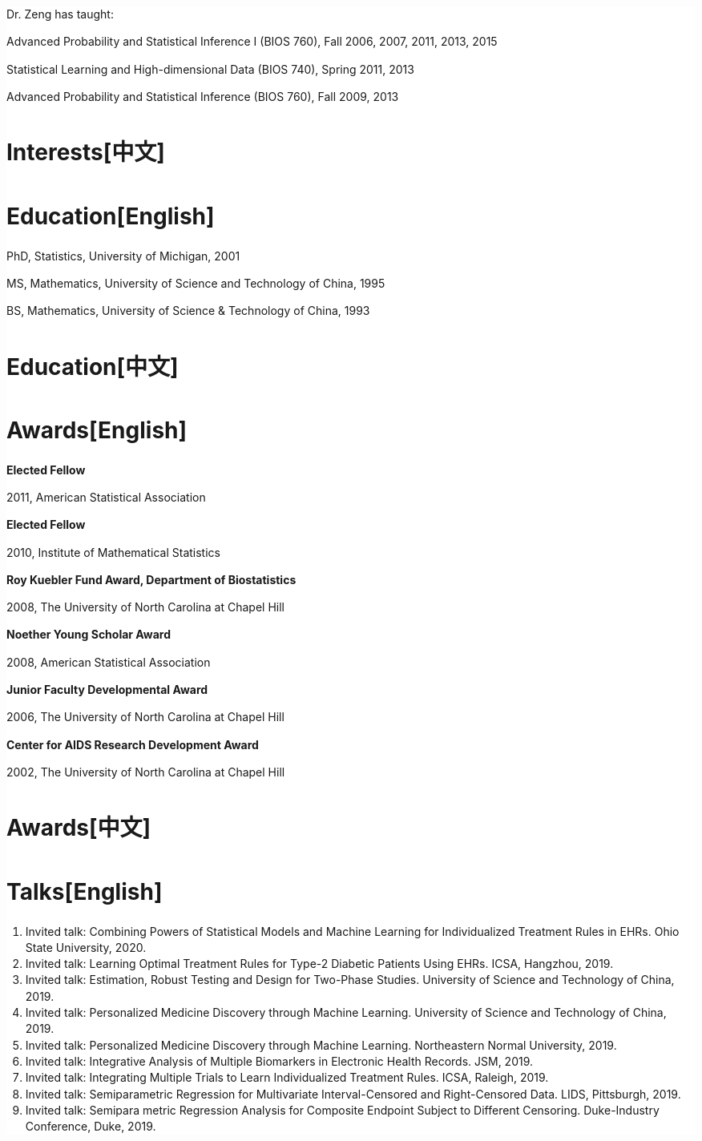 Dr. Zeng has taught:

Advanced Probability and Statistical Inference I (BIOS 760), Fall 2006, 2007, 2011, 2013, 2015

Statistical Learning and High-dimensional Data (BIOS 740), Spring 2011, 2013

Advanced Probability and Statistical Inference (BIOS 760), Fall 2009, 2013
# Interests[中文]

# Education[English]
PhD, Statistics, University of Michigan, 2001

MS, Mathematics, University of Science and Technology of China, 1995

BS, Mathematics, University of Science & Technology of China, 1993
# Education[中文]

# Awards[English]
**Elected Fellow**

2011, American Statistical Association

**Elected Fellow**

2010, Institute of Mathematical Statistics

**Roy Kuebler Fund Award, Department of Biostatistics**

2008, The University of North Carolina at Chapel Hill

**Noether Young Scholar Award**

2008, American Statistical Association

**Junior Faculty Developmental Award**

2006, The University of North Carolina at Chapel Hill

**Center for AIDS Research Development Award**

2002, The University of North Carolina at Chapel Hill
# Awards[中文]

# Talks[English]
1.	Invited talk: Combining Powers of Statistical Models and Machine Learning for Individualized Treatment Rules in EHRs. Ohio State University, 2020.
2.	Invited talk: Learning Optimal Treatment Rules for Type-2 Diabetic Patients Using EHRs. ICSA, Hangzhou, 2019.
3.	Invited talk: Estimation, Robust Testing and Design for Two-Phase Studies. University of Science and Technology of China, 2019.
4.	Invited talk: Personalized Medicine Discovery through Machine Learning. University of Science and Technology of China, 2019.
5.	Invited talk: Personalized Medicine Discovery through Machine Learning. Northeastern Normal University, 2019.
6.	Invited talk: Integrative Analysis of Multiple Biomarkers in Electronic Health Records. JSM, 2019.
7.	Invited talk: Integrating Multiple Trials to Learn Individualized Treatment Rules. ICSA, Raleigh, 2019.
8.	Invited talk: Semiparametric Regression for Multivariate Interval-Censored and Right-Censored Data. LIDS, Pittsburgh, 2019.
9.	Invited talk: Semipara metric Regression Analysis for Composite Endpoint Subject to Different Censoring. Duke-Industry Conference, Duke, 2019.